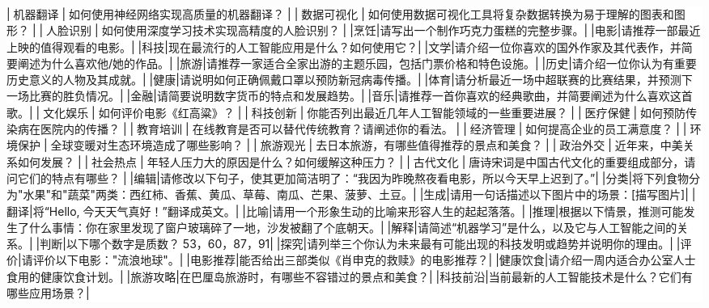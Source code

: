 | 机器翻译 | 如何使用神经网络实现高质量的机器翻译？                                                                                                                                                                                                                                                                                                                                                                                                                                                                                                                                                                                                                                                                                                                                                                                                                                                                                                                                                                                                                                |
| 数据可视化 | 如何使用数据可视化工具将复杂数据转换为易于理解的图表和图形？                                                                                                                                                                                                                                                                                                                                                                                                                                                                                                                                                                                                                                                                                                                                                                                                                                                                                                                                                                                                            |
| 人脸识别 | 如何使用深度学习技术实现高精度的人脸识别？                                                                                                                                                                                                                                                                                                                                                                                                                                                                                                                                                                                                                                                                                                                                                                                                                                                                                                                                                                                                                              |
|烹饪|请写出一个制作巧克力蛋糕的完整步骤。|
|电影|请推荐一部最近上映的值得观看的电影。|
|科技|现在最流行的人工智能应用是什么？如何使用它？|
|文学|请介绍一位你喜欢的国外作家及其代表作，并简要阐述为什么喜欢他/她的作品。|
|旅游|请推荐一家适合全家出游的主题乐园，包括门票价格和特色设施。|
|历史|请介绍一位你认为有重要历史意义的人物及其成就。|
|健康|请说明如何正确佩戴口罩以预防新冠病毒传播。|
|体育|请分析最近一场中超联赛的比赛结果，并预测下一场比赛的胜负情况。|
|金融|请简要说明数字货币的特点和发展趋势。|
|音乐|请推荐一首你喜欢的经典歌曲，并简要阐述为什么喜欢这首歌。|
| 文化娱乐 | 如何评价电影《红高粱》？ |
| 科技创新 | 你能否列出最近几年人工智能领域的一些重要进展？ |
| 医疗保健 | 如何预防传染病在医院内的传播？ |
| 教育培训 | 在线教育是否可以替代传统教育？请阐述你的看法。 |
| 经济管理 | 如何提高企业的员工满意度？ |
| 环境保护 | 全球变暖对生态环境造成了哪些影响？ |
| 旅游观光 | 去日本旅游，有哪些值得推荐的景点和美食？ |
| 政治外交 | 近年来，中美关系如何发展？ |
| 社会热点 | 年轻人压力大的原因是什么？如何缓解这种压力？ |
| 古代文化 | 唐诗宋词是中国古代文化的重要组成部分，请问它们的特点有哪些？ |
|编辑|请修改以下句子，使其更加简洁明了：“我因为昨晚熬夜看电影，所以今天早上迟到了。”|
|分类|将下列食物分为"水果"和"蔬菜"两类：西红柿、香蕉、黄瓜、草莓、南瓜、芒果、菠萝、土豆。|
|生成|请用一句话描述以下图片中的场景：[描写图片]| 
|翻译|将“Hello, 今天天气真好！”翻译成英文。|
|比喻|请用一个形象生动的比喻来形容人生的起起落落。|
|推理|根据以下情景，推测可能发生了什么事情：你在家里发现了窗户玻璃碎了一地，沙发被翻了个底朝天。|
|解释|请简述“机器学习”是什么，以及它与人工智能之间的关系。|
|判断|以下哪个数字是质数？ 53，60，87，91|
|探究|请列举三个你认为未来最有可能出现的科技发明或趋势并说明你的理由。|
|评价|请评价以下电影："流浪地球"。|
|电影推荐|能否给出三部类似《肖申克的救赎》的电影推荐？|
|健康饮食|请介绍一周内适合办公室人士食用的健康饮食计划。|
|旅游攻略|在巴厘岛旅游时，有哪些不容错过的景点和美食？|
|科技前沿|当前最新的人工智能技术是什么？它们有哪些应用场景？|